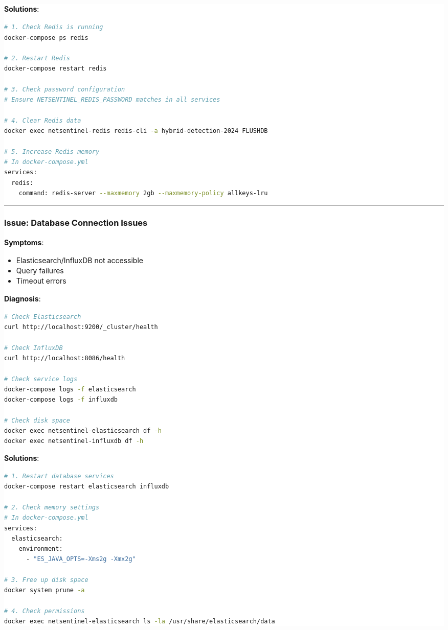 **Solutions**:

```bash
# 1. Check Redis is running
docker-compose ps redis

# 2. Restart Redis
docker-compose restart redis

# 3. Check password configuration
# Ensure NETSENTINEL_REDIS_PASSWORD matches in all services

# 4. Clear Redis data
docker exec netsentinel-redis redis-cli -a hybrid-detection-2024 FLUSHDB

# 5. Increase Redis memory
# In docker-compose.yml
services:
  redis:
    command: redis-server --maxmemory 2gb --maxmemory-policy allkeys-lru
```

---

### Issue: Database Connection Issues

**Symptoms**:
- Elasticsearch/InfluxDB not accessible
- Query failures
- Timeout errors

**Diagnosis**:

```bash
# Check Elasticsearch
curl http://localhost:9200/_cluster/health

# Check InfluxDB
curl http://localhost:8086/health

# Check service logs
docker-compose logs -f elasticsearch
docker-compose logs -f influxdb

# Check disk space
docker exec netsentinel-elasticsearch df -h
docker exec netsentinel-influxdb df -h
```

**Solutions**:

```bash
# 1. Restart database services
docker-compose restart elasticsearch influxdb

# 2. Check memory settings
# In docker-compose.yml
services:
  elasticsearch:
    environment:
      - "ES_JAVA_OPTS=-Xms2g -Xmx2g"

# 3. Free up disk space
docker system prune -a

# 4. Check permissions
docker exec netsentinel-elasticsearch ls -la /usr/share/elasticsearch/data
```